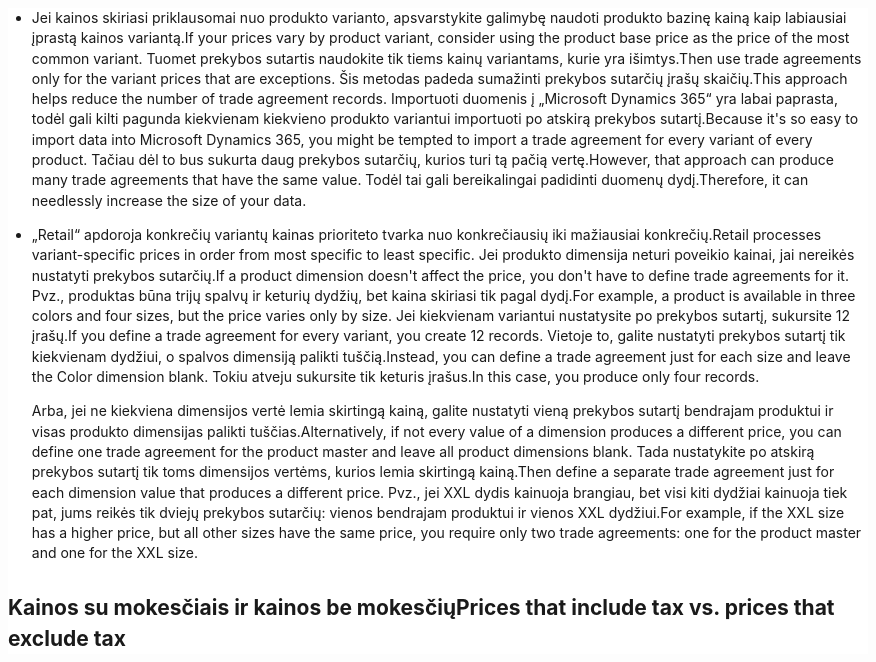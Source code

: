 - <span data-ttu-id="b9581-326">Jei kainos skiriasi priklausomai nuo produkto varianto, apsvarstykite galimybę naudoti produkto bazinę kainą kaip labiausiai įprastą kainos variantą.</span><span class="sxs-lookup"><span data-stu-id="b9581-326">If your prices vary by product variant, consider using the product base price as the price of the most common variant.</span></span> <span data-ttu-id="b9581-327">Tuomet prekybos sutartis naudokite tik tiems kainų variantams, kurie yra išimtys.</span><span class="sxs-lookup"><span data-stu-id="b9581-327">Then use trade agreements only for the variant prices that are exceptions.</span></span> <span data-ttu-id="b9581-328">Šis metodas padeda sumažinti prekybos sutarčių įrašų skaičių.</span><span class="sxs-lookup"><span data-stu-id="b9581-328">This approach helps reduce the number of trade agreement records.</span></span> <span data-ttu-id="b9581-329">Importuoti duomenis į „Microsoft Dynamics 365“ yra labai paprasta, todėl gali kilti pagunda kiekvienam kiekvieno produkto variantui importuoti po atskirą prekybos sutartį.</span><span class="sxs-lookup"><span data-stu-id="b9581-329">Because it's so easy to import data into Microsoft Dynamics 365, you might be tempted to import a trade agreement for every variant of every product.</span></span> <span data-ttu-id="b9581-330">Tačiau dėl to bus sukurta daug prekybos sutarčių, kurios turi tą pačią vertę.</span><span class="sxs-lookup"><span data-stu-id="b9581-330">However, that approach can produce many trade agreements that have the same value.</span></span> <span data-ttu-id="b9581-331">Todėl tai gali bereikalingai padidinti duomenų dydį.</span><span class="sxs-lookup"><span data-stu-id="b9581-331">Therefore, it can needlessly increase the size of your data.</span></span>
- <span data-ttu-id="b9581-332">„Retail“ apdoroja konkrečių variantų kainas prioriteto tvarka nuo konkrečiausių iki mažiausiai konkrečių.</span><span class="sxs-lookup"><span data-stu-id="b9581-332">Retail processes variant-specific prices in order from most specific to least specific.</span></span> <span data-ttu-id="b9581-333">Jei produkto dimensija neturi poveikio kainai, jai nereikės nustatyti prekybos sutarčių.</span><span class="sxs-lookup"><span data-stu-id="b9581-333">If a product dimension doesn't affect the price, you don't have to define trade agreements for it.</span></span> <span data-ttu-id="b9581-334">Pvz., produktas būna trijų spalvų ir keturių dydžių, bet kaina skiriasi tik pagal dydį.</span><span class="sxs-lookup"><span data-stu-id="b9581-334">For example, a product is available in three colors and four sizes, but the price varies only by size.</span></span> <span data-ttu-id="b9581-335">Jei kiekvienam variantui nustatysite po prekybos sutartį, sukursite 12 įrašų.</span><span class="sxs-lookup"><span data-stu-id="b9581-335">If you define a trade agreement for every variant, you create 12 records.</span></span> <span data-ttu-id="b9581-336">Vietoje to, galite nustatyti prekybos sutartį tik kiekvienam dydžiui, o spalvos dimensiją palikti tuščią.</span><span class="sxs-lookup"><span data-stu-id="b9581-336">Instead, you can define a trade agreement just for each size and leave the Color dimension blank.</span></span> <span data-ttu-id="b9581-337">Tokiu atveju sukursite tik keturis įrašus.</span><span class="sxs-lookup"><span data-stu-id="b9581-337">In this case, you produce only four records.</span></span>

    <span data-ttu-id="b9581-338">Arba, jei ne kiekviena dimensijos vertė lemia skirtingą kainą, galite nustatyti vieną prekybos sutartį bendrajam produktui ir visas produkto dimensijas palikti tuščias.</span><span class="sxs-lookup"><span data-stu-id="b9581-338">Alternatively, if not every value of a dimension produces a different price, you can define one trade agreement for the product master and leave all product dimensions blank.</span></span> <span data-ttu-id="b9581-339">Tada nustatykite po atskirą prekybos sutartį tik toms dimensijos vertėms, kurios lemia skirtingą kainą.</span><span class="sxs-lookup"><span data-stu-id="b9581-339">Then define a separate trade agreement just for each dimension value that produces a different price.</span></span> <span data-ttu-id="b9581-340">Pvz., jei XXL dydis kainuoja brangiau, bet visi kiti dydžiai kainuoja tiek pat, jums reikės tik dviejų prekybos sutarčių: vienos bendrajam produktui ir vienos XXL dydžiui.</span><span class="sxs-lookup"><span data-stu-id="b9581-340">For example, if the XXL size has a higher price, but all other sizes have the same price, you require only two trade agreements: one for the product master and one for the XXL size.</span></span>

## <a name="prices-that-include-tax-vs-prices-that-exclude-tax"></a><span data-ttu-id="b9581-341">Kainos su mokesčiais ir kainos be mokesčių</span><span class="sxs-lookup"><span data-stu-id="b9581-341">Prices that include tax vs. prices that exclude tax</span></span>

